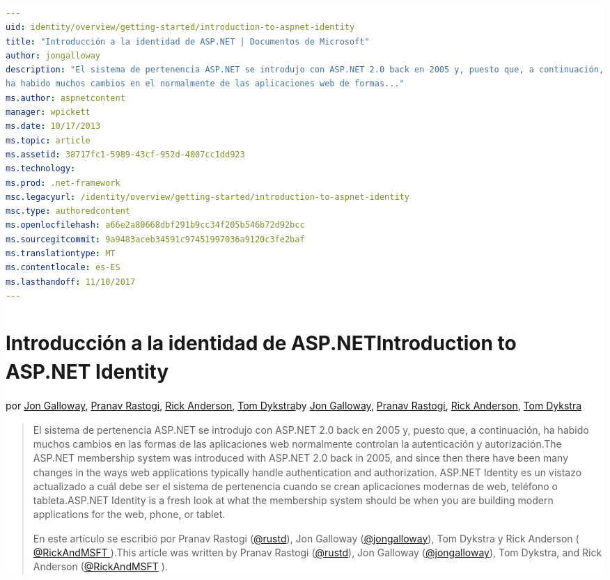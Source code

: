 ```yaml
---
uid: identity/overview/getting-started/introduction-to-aspnet-identity
title: "Introducción a la identidad de ASP.NET | Documentos de Microsoft"
author: jongalloway
description: "El sistema de pertenencia ASP.NET se introdujo con ASP.NET 2.0 back en 2005 y, puesto que, a continuación, ha habido muchos cambios en el normalmente de las aplicaciones web de formas..."
ms.author: aspnetcontent
manager: wpickett
ms.date: 10/17/2013
ms.topic: article
ms.assetid: 38717fc1-5989-43cf-952d-4007cc1dd923
ms.technology: 
ms.prod: .net-framework
msc.legacyurl: /identity/overview/getting-started/introduction-to-aspnet-identity
msc.type: authoredcontent
ms.openlocfilehash: a66e2a80668dbf291b9cc34f205b546b72d92bcc
ms.sourcegitcommit: 9a9483aceb34591c97451997036a9120c3fe2baf
ms.translationtype: MT
ms.contentlocale: es-ES
ms.lasthandoff: 11/10/2017
---
```

<a name="introduction-to-aspnet-identity"></a><span data-ttu-id="d13e7-103">Introducción a la identidad de ASP.NET</span><span class="sxs-lookup"><span data-stu-id="d13e7-103">Introduction to ASP.NET Identity</span></span>
====================
<span data-ttu-id="d13e7-104">por [Jon Galloway](https://github.com/jongalloway), [Pranav Rastogi](https://github.com/rustd), [Rick Anderson](https://github.com/Rick-Anderson), [Tom Dykstra](https://github.com/tdykstra)</span><span class="sxs-lookup"><span data-stu-id="d13e7-104">by [Jon Galloway](https://github.com/jongalloway), [Pranav Rastogi](https://github.com/rustd), [Rick Anderson](https://github.com/Rick-Anderson), [Tom Dykstra](https://github.com/tdykstra)</span></span>

> <span data-ttu-id="d13e7-105">El sistema de pertenencia ASP.NET se introdujo con ASP.NET 2.0 back en 2005 y, puesto que, a continuación, ha habido muchos cambios en las formas de las aplicaciones web normalmente controlan la autenticación y autorización.</span><span class="sxs-lookup"><span data-stu-id="d13e7-105">The ASP.NET membership system was introduced with ASP.NET 2.0 back in 2005, and since then there have been many changes in the ways web applications typically handle authentication and authorization.</span></span> <span data-ttu-id="d13e7-106">ASP.NET Identity es un vistazo actualizado a cuál debe ser el sistema de pertenencia cuando se crean aplicaciones modernas de web, teléfono o tableta.</span><span class="sxs-lookup"><span data-stu-id="d13e7-106">ASP.NET Identity is a fresh look at what the membership system should be when you are building modern applications for the web, phone, or tablet.</span></span>
> 
> <span data-ttu-id="d13e7-107">En este artículo se escribió por Pranav Rastogi ([@rustd](https://twitter.com/rustd)), Jon Galloway ([@jongalloway](https://twitter.com/jongalloway)), Tom Dykstra y Rick Anderson ([ @RickAndMSFT ](https://twitter.com/#!/RickAndMSFT) ).</span><span class="sxs-lookup"><span data-stu-id="d13e7-107">This article was written by Pranav Rastogi ([@rustd](https://twitter.com/rustd)), Jon Galloway ([@jongalloway](https://twitter.com/jongalloway)), Tom Dykstra, and Rick Anderson ([@RickAndMSFT](https://twitter.com/#!/RickAndMSFT) ).</span></span>

